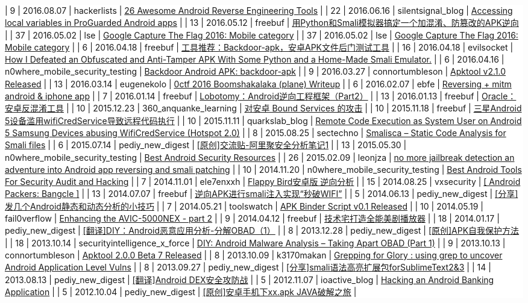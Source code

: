 | 9 | 2016.08.07 | hackerlists | [26 Awesome Android Reverse Engineering Tools](https://hackerlists.com/android-reverse-engineering-tools/) |
| 22 | 2016.06.16 | silentsignal_blog | [Accessing local variables in ProGuarded Android apps](https://blog.silentsignal.eu/2016/06/16/accessing-local-variables-in-proguarded-android-apps/) |
| 13 | 2016.05.12 | freebuf | [用Python和Smali模拟器搞定一个加混淆、防篡改的APK逆向](http://www.freebuf.com/articles/web/103980.html) |
| 37 | 2016.05.02 | lse | [Google Capture The Flag 2016: Mobile category](https://blog.lse.epita.fr:443/articles/78-google-capture-the-flag-2016-mobile-category.html) |
| 37 | 2016.05.02 | lse | [Google Capture The Flag 2016: Mobile category](https://blog.lse.epita.fr/articles/78-google-capture-the-flag-2016-mobile-category.html) |
| 6 | 2016.04.18 | freebuf | [工具推荐：Backdoor-apk，安卓APK文件后门测试工具](http://www.freebuf.com/sectool/101983.html) |
| 16 | 2016.04.18 | evilsocket | [How I Defeated an Obfuscated and Anti-Tamper APK With Some Python and a Home-Made Smali Emulator.](https://www.evilsocket.net/2016/04/18/how-i-defeated-an-obfuscated-and-anti-tamper-apk-with-some-python-and-a-home-made-smali-emulator/) |
| 6 | 2016.04.16 | n0where_mobile_security_testing | [Backdoor Android APK: backdoor-apk](https://n0where.net/backdoor-android-apk-backdoor-apk) |
| 9 | 2016.03.27 | connortumbleson | [Apktool v2.1.0 Released](https://connortumbleson.com/2016/03/27/apktool-v2-1-0-released/) |
| 13 | 2016.03.14 | eugenekolo | [0ctf 2016 Boomshakalaka (plane) Writeup](https://eugenekolo.com/blog/0ctf-2016-boomshakalaka-writeup/) |
| 6 | 2016.02.07 | ebfe | [Reversing + mitm android & iphone app](https://ebfe.pw/reversing-android-app/) |
| 7 | 2016.01.14 | freebuf | [Lobotomy：Android逆向工程框架（Part2）](http://www.freebuf.com/articles/terminal/92986.html) |
| 13 | 2016.01.13 | freebuf | [Oracle：安卓反混淆工具](http://www.freebuf.com/sectool/92545.html) |
| 10 | 2015.12.23 | 360_anquanke_learning | [对安卓 Bound Services 的攻击](https://www.anquanke.com/post/id/83164/) |
| 10 | 2015.11.18 | freebuf | [三星Android 5设备滥用wifiCredService导致远程代码执行](http://www.freebuf.com/news/85958.html) |
| 10 | 2015.11.11 | quarkslab_blog | [Remote Code Execution as System User on Android 5 Samsung Devices abusing WifiCredService (Hotspot 2.0)](https://blog.quarkslab.com/remote-code-execution-as-system-user-on-android-5-samsung-devices-abusing-wificredservice-hotspot-20.html) |
| 8 | 2015.08.25 | sectechno | [Smalisca –  Static Code Analysis for Smali files](http://www.sectechno.com/smalisca-static-code-analysis-for-smali-files/) |
| 6 | 2015.07.14 | pediy_new_digest | [[原创]交流贴-阿里聚安全分析笔记1](https://bbs.pediy.com/thread-202423.htm) |
| 13 | 2015.05.30 | n0where_mobile_security_testing | [Best Android Security Resources](https://n0where.net/best-android-security-resources) |
| 26 | 2015.02.09 | leonjza | [no more jailbreak detection an adventure into Android app reversing and smali patching](https://leonjza.github.io/blog/2015/02/09/no-more-jailbreak-detection-an-adventure-into-android-app-reversing-and-smali-patching/) |
| 10 | 2014.11.20 | n0where_mobile_security_testing | [Best Android Tools For Security Audit and Hacking](https://n0where.net/best-android-tools) |
| 7 | 2014.11.01 | ele7enxxh | [Flappy Bird安卓版 逆向分析](http://ele7enxxh.com/Flappy-Bird-For-Android-Reverse-Analysis.html) |
| 15 | 2014.08.25 | vxsecurity | [[ Android Packers: Bangcle ]](http://www.vxsecurity.sg/2014/08/25/android-packers-bangcle/) |
| 13 | 2014.07.07 | freebuf | [逆向APK进行smali注入实现“秒破WIFI”](http://www.freebuf.com/articles/wireless/37689.html) |
| 5 | 2014.06.13 | pediy_new_digest | [[分享]发几个Android静态和动态分析的小技巧](https://bbs.pediy.com/thread-189021.htm) |
| 7 | 2014.05.21 | toolswatch | [APK Binder Script v0.1 Released](http://www.toolswatch.org/2014/05/apk-binder-script-v0-1-released/) |
| 10 | 2014.05.19 | fail0verflow | [Enhancing the AVIC-5000NEX - part 2](https://fail0verflow.com/blog/2014/enhancing-the-avic-5000nex-pt2/) |
| 9 | 2014.04.12 | freebuf | [技术宅打造全能美剧播放器](http://www.freebuf.com/articles/others-articles/31576.html) |
| 18 | 2014.01.17 | pediy_new_digest | [[翻译]DIY：Android恶意应用分析-分解OBAD（1）](https://bbs.pediy.com/thread-183822.htm) |
| 8 | 2013.12.28 | pediy_new_digest | [[原创]APK自我保护方法](https://bbs.pediy.com/thread-183116.htm) |
| 18 | 2013.10.14 | securityintelligence_x_force | [DIY: Android Malware Analysis – Taking Apart OBAD (Part 1)](https://securityintelligence.com/diy-android-malware-analysis-taking-apart-obad-part-1/) |
| 9 | 2013.10.13 | connortumbleson | [Apktool 2.0.0 Beta 7 Released](https://connortumbleson.com/2013/10/13/apktool-2-0-0-beta-7-released/) |
| 8 | 2013.10.09 | k3170makan | [Grepping for Glory : using grep to uncover Android Application Level Vulns](http://blog.k3170makan.com/2013/10/grepping-for-glory-using-grep-to.html) |
| 8 | 2013.09.27 | pediy_new_digest | [[分享]smali语法高亮扩展包forSublimeText2&3](https://bbs.pediy.com/thread-179388.htm) |
| 14 | 2013.08.13 | pediy_new_digest | [[翻译]Android DEX安全攻防战](https://bbs.pediy.com/thread-177114.htm) |
| 5 | 2012.11.07 | ioactive_blog | [Hacking an Android Banking Application](https://ioactive.com/hacking-an-android-banking-application/?preview_id=1016&preview_nonce=102601ca1d&_thumbnail_id=-1&preview=true) |
| 5 | 2012.10.04 | pediy_new_digest | [[原创]安卓手机下xx.apk JAVA破解之旅](https://bbs.pediy.com/thread-156786.htm) |